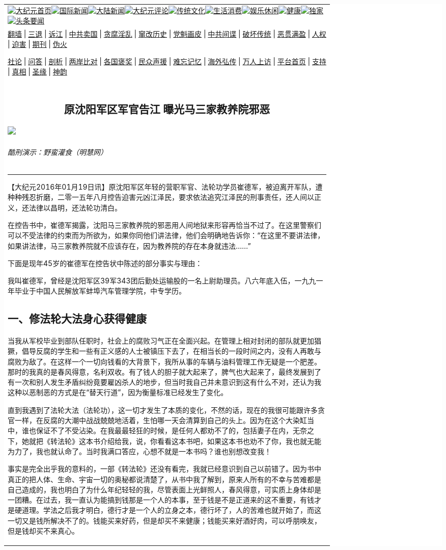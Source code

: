 <a name="1" id="1" target="_blank"></a><span id="1"></span>
<table align=center border="0"><tr><td colspan="2" VALIGN=TOP><a href="https://github.com/1992513/djy/blob/master/gb/nf1351518.md#1"><img src="https://raw.githubusercontent.com/1992513/www/master/t/djy/1.jpg" title="大纪元首页" alt="大纪元首页"></a><a href="https://github.com/1992513/djy/blob/master/gb/n24hr.md#1"><img src="https://raw.githubusercontent.com/1992513/www/master/t/djy/3.jpg" title="国际新闻" alt="国际新闻"></a><a href="https://github.com/1992513/djy/blob/master/gb/nsc413.md#1"><img src="https://raw.githubusercontent.com/1992513/www/master/t/djy/4.jpg" title="大陆新闻" alt="大陆新闻"></a><a href="https://github.com/1992513/djy/blob/master/gb/news392.md#1"><img src="https://raw.githubusercontent.com/1992513/www/master/t/djy/5.jpg" title="大纪元评论" alt="大纪元评论"></a><a href="https://github.com/1992513/djy/blob/master/gb/news2007.md#1"><img src="https://raw.githubusercontent.com/1992513/www/master/t/djy/6.jpg" title="传统文化" alt="传统文化"></a><a href="https://github.com/1992513/djy/blob/master/gb/news2008.md#1"><img src="https://raw.githubusercontent.com/1992513/www/master/t/djy/7.jpg" title="生活消费" alt="生活消费"></a><a href="https://github.com/1992513/djy/blob/master/gb/ncyule.md#1"><img src="https://raw.githubusercontent.com/1992513/www/master/t/djy/8.jpg" title="娱乐休闲" alt="娱乐休闲"></a><a href="https://github.com/1992513/djy/blob/master/gb/nsc1002.md#1"><img src="https://raw.githubusercontent.com/1992513/www/master/t/djy/9.jpg" title="健康" alt="健康"></a><a href="https://github.com/1992513/djy/blob/master/gb/nf6092.md#1"><img src="https://raw.githubusercontent.com/1992513/www/master/t/djy/10a.jpg" title="独家" alt="独家"></a><a href="https://github.com/1992513/djy/blob/master/gb/nf4514.md#1"><img src="https://raw.githubusercontent.com/1992513/www/master/t/djy/12a.jpg" title="头条要闻" alt="头条要闻"></a></td></tr>
<tr><td colspan="2" VALIGN=TOP><a target="_blank" href="https://github.com/1992513/www/blob/master/README.md?zsrh#1">翻墙</a> | <a target="_blank" href="https://github.com/1992513/djy/blob/master/gb/nf5657.md#1">三退</a> | <a target="_blank" href="https://github.com/1992513/djy/blob/master/gb/nf6124.md#1">诉江</a> | <a target="_blank" href="https://github.com/1992513/djy/blob/master/gb/nf1176117.md#1">中共卖国</a> | <a target="_blank" href="https://github.com/1992513/djy/blob/master/gb/nf5773.md#1">贪腐淫乱</a> | <a target="_blank" href="https://github.com/1992513/djy/blob/master/gb/nf1176115.md#1">窜改历史</a> | <a target="_blank" href="https://github.com/1992513/djy/blob/master/gb/nf1176107.md#1">党魁画皮</a> | <a target="_blank" href="https://github.com/1992513/djy/blob/master/gb/nf1320400.md#1">中共间谍</a> | <a target="_blank" href="https://github.com/1992513/djy/blob/master/gb/nf1176114.md#1">破坏传统</a> | <a target="_blank" href="https://github.com/1992513/ntdtv/blob/master/gb/prog447_1.md#1">恶贯满盈</a> | <a target="_blank" href="https://github.com/1992513/djy/blob/master/gb/ncid278.md#1">人权</a> | <a target="_blank" href="https://github.com/1992513/djy/blob/master/gb/nf1176111.md#1">迫害</a> | <a target="_blank" href="https://gitlab.com/szzdlab/mh-qikan/blob/master/README.md#1">期刊</a> | <a target="_blank" href="https://github.com/1992513/djy/blob/master/gb/nf5562.md#1">伪火</a></p><p><a target="_blank" href="https://github.com/1992513/djy/blob/master/gb/9p.md#1">社论</a> | <a target="_blank" href="https://github.com/1992513/djy/blob/master/gb/nf4378.md#1">问答</a> | <a target="_blank" href="https://github.com/1992513/djy/blob/master/gb/nf5792.md#1">剖析</a> | <a target="_blank" href="https://github.com/1992513/djy/blob/master/gb/nf5735.md#1">两岸比对</a> | <a target="_blank" href="https://github.com/1992513/djy/blob/master/gb/nf6119.md#1">各国褒奖</a> | <a target="_blank" href="https://github.com/1992513/djy/blob/master/gb/nf6120.md#1">民众声援</a> | <a target="_blank" href="https://github.com/1992513/djy/blob/master/gb/nf1188594.md#1">难忘记忆</a> | <a target="_blank" href="https://github.com/1992513/djy/blob/master/gb/nf3180.md#1">海外弘传</a> | <a target="_blank" href="https://github.com/1992513/djy/blob/master/gb/nf5410.md#1">万人上访</a> | <a target="_blank" href="https://github.com/1992513/www/blob/master/README.md?zsrh#1">平台首页</a> | <a target="_blank" href="https://github.com/1992513/djy/blob/master/gb/nf4386.md#1">支持</a> | <a target="_blank" href="https://github.com/1992513/djy/blob/master/gb/nf4389.md#1">真相</a> | <a target="_blank" href="https://github.com/1992513/djy/blob/master/gb/nf5790.md#1">圣缘</a> | <a target="_blank" href="https://github.com/1992513/djy/blob/master/gb/nf4786.md#1">神韵</a></td></tr>
<tr><td VALIGN=TOP width="626"><h2 align=center>原沈阳军区军官告江 曝光马三家教养院邪恶</h2>
<img width="600" src="https://i.epochtimes.com/assets/uploads/2016/01/1509281513152382-600x400.jpg" />
<h6>酷刑演示：野蛮灌食（明慧网）</h6>
<hr>
	<p>【大纪元2016年01月19日讯】原沈阳军区年轻的营职军官、法轮功学员崔德军，被迫离开军队，遭种种残忍折磨，二零一五年八月控告迫害元凶江泽民，要求依法追究江泽民的刑事责任，还人间以正义，还法律以昌明，还法轮功清白。</p>
<p>在控告书中，崔德军揭露，沈阳马三家教养院的邪恶用人间地狱来形容再恰当不过了。在这里警察们可以不受法律的约束而为所欲为，如果你同他们讲法律，他们会明确地告诉你：“在这里不要讲法律，如果讲法律，马三家教养院就不应该存在，因为教养院的存在本身就违法……”</p>
<p>下面是现年45岁的崔德军在控告状中陈述的部分事实与理由：</p>
<p>我叫崔德军，曾经是沈阳军区39军343团后勤处运输股的一名上尉助理员。八六年底入伍，一九九一年毕业于中国人民解放军蚌埠汽车管理学院，中专学历。</p>
<p><h2>一、修法轮大法身心获得健康</h2>
<p>当我从军校毕业到部队任职时，社会上的腐败习气正在全面兴起。在管理上相对封闭的部队就更加猖獗，倡导反腐的学生和一些有正义感的人士被镇压下去了，在相当长的一段时间之内，没有人再敢与腐败为敌了。在这样一个一切向钱看的大背景下，我所从事的车辆与油料管理工作无疑是一个肥差。那时的我真的是春风得意，名利双收。有了钱人的胆子就大起来了，脾气也大起来了，最终发展到了有一次和别人发生矛盾纠纷竟要雇凶杀人的地步，但当时我自己并未意识到这有什么不对，还认为我这种以恶制恶的方式是在“替天行道”，因为衡量标准已经发生了变化。</p>
<p>直到我遇到了法轮大法（法轮功），这一切才发生了本质的变化，不然的话，现在的我很可能跟许多贪官一样，在反腐的大潮中战战兢兢地活着，生怕哪一天会清算到自己的头上。因为在这个大染缸当中，谁也保证不了不受沾染。在我最最轻狂的时候，是任何人都劝不了的，包括妻子在内，无奈之下，她就把《转法轮》这本书介绍给我，说，你看看这本书吧，如果这本书也劝不了你，我也就无能为力了，我也就认命了。当时我满口答应，心想不就是一本书吗？谁也别想改变我！</p>
<p>事实是完全出乎我的意料的，一部《转法轮》还没有看完，我就已经意识到自己以前错了。因为书中真正的把人体、生命、宇宙一切的奥秘都说清楚了，从书中我了解到，原来人所有的不幸与苦难都是自己造成的，我也明白了为什么年纪轻轻的我，尽管表面上光鲜照人，春风得意，可实质上身体却是一团糟。在过去，我一直认为能搞到钱那是一个人的本事，至于钱是不是正道来的这不重要，有钱才是硬道理。学法之后我才明白，德行才是一个人的立身之本，德行坏了，人的苦难也就开始了，而这一切又是钱所解决不了的。钱能买来好药，但是却买不来健康；钱能买来好酒好肉，可以呼朋唤友，但是钱却买不来真心。</p>